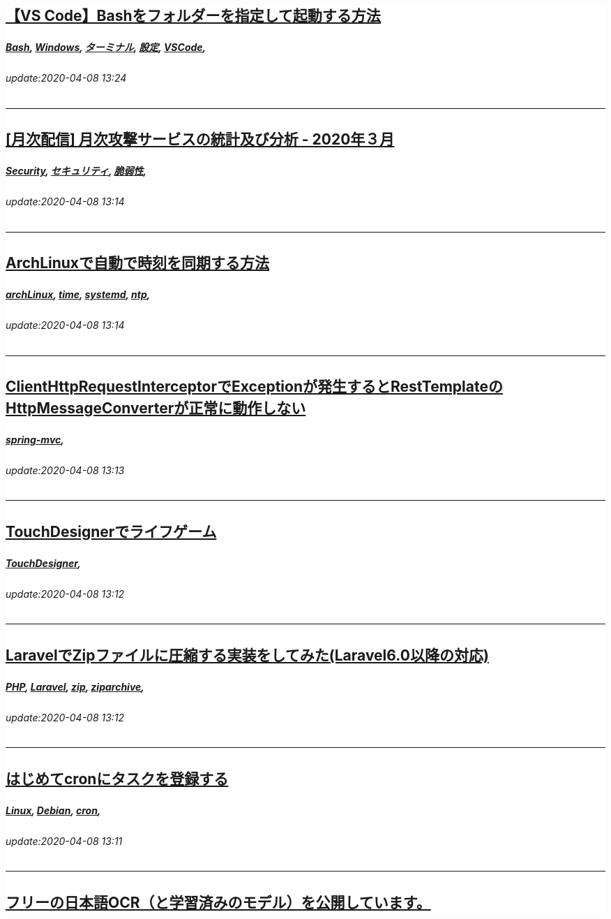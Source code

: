 ## [【VS Code】Bashをフォルダーを指定して起動する方法](https://qiita.com/aromatibus/items/e7820615e1b82d0d7988)
##### [Bash](https://qiita.com/tags/Bash), [Windows](https://qiita.com/tags/Windows), [ターミナル](https://qiita.com/tags/ターミナル), [設定](https://qiita.com/tags/設定), [VSCode](https://qiita.com/tags/VSCode), 
###### update:2020-04-08 13:24
---
## [[月次配信] 月次攻撃サービスの統計及び分析 - 2020年３月](https://qiita.com/CyberFortress/items/46b429822cbb712b2e2f)
##### [Security](https://qiita.com/tags/Security), [セキュリティ](https://qiita.com/tags/セキュリティ), [脆弱性](https://qiita.com/tags/脆弱性), 
###### update:2020-04-08 13:14
---
## [ArchLinuxで自動で時刻を同期する方法](https://qiita.com/Hayao0819/items/17d63edcb8f46b4d91dd)
##### [archLinux](https://qiita.com/tags/archLinux), [time](https://qiita.com/tags/time), [systemd](https://qiita.com/tags/systemd), [ntp](https://qiita.com/tags/ntp), 
###### update:2020-04-08 13:14
---
## [ClientHttpRequestInterceptorでExceptionが発生するとRestTemplateのHttpMessageConverterが正常に動作しない](https://qiita.com/bokuwakuma/items/ab971218ad99b265cd90)
##### [spring-mvc](https://qiita.com/tags/spring-mvc), 
###### update:2020-04-08 13:13
---
## [TouchDesignerでライフゲーム](https://qiita.com/aa_debdeb/items/5e1ca8c7bba616738548)
##### [TouchDesigner](https://qiita.com/tags/TouchDesigner), 
###### update:2020-04-08 13:12
---
## [LaravelでZipファイルに圧縮する実装をしてみた(Laravel6.0以降の対応)](https://qiita.com/hiro_K1992/items/77fcbf27102bfc254e2b)
##### [PHP](https://qiita.com/tags/PHP), [Laravel](https://qiita.com/tags/Laravel), [zip](https://qiita.com/tags/zip), [ziparchive](https://qiita.com/tags/ziparchive), 
###### update:2020-04-08 13:12
---
## [はじめてcronにタスクを登録する](https://qiita.com/ponsuke0531/items/3e82df8bd8412983cb33)
##### [Linux](https://qiita.com/tags/Linux), [Debian](https://qiita.com/tags/Debian), [cron](https://qiita.com/tags/cron), 
###### update:2020-04-08 13:11
---
## [フリーの日本語OCR（と学習済みのモデル）を公開しています。](https://qiita.com/tanreinama/items/e171449e66d5221afe7e)